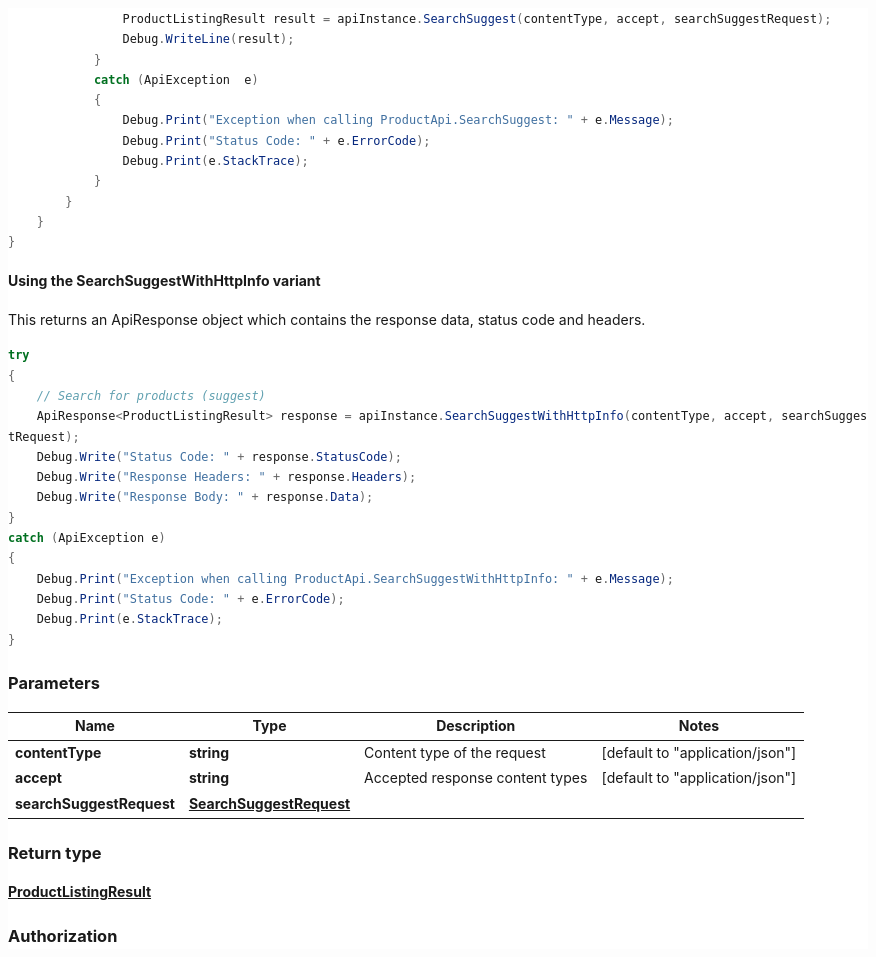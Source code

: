 ```csharp
                ProductListingResult result = apiInstance.SearchSuggest(contentType, accept, searchSuggestRequest);
                Debug.WriteLine(result);
            }
            catch (ApiException  e)
            {
                Debug.Print("Exception when calling ProductApi.SearchSuggest: " + e.Message);
                Debug.Print("Status Code: " + e.ErrorCode);
                Debug.Print(e.StackTrace);
            }
        }
    }
}
```

#### Using the SearchSuggestWithHttpInfo variant
This returns an ApiResponse object which contains the response data, status code and headers.

```csharp
try
{
    // Search for products (suggest)
    ApiResponse<ProductListingResult> response = apiInstance.SearchSuggestWithHttpInfo(contentType, accept, searchSuggestRequest);
    Debug.Write("Status Code: " + response.StatusCode);
    Debug.Write("Response Headers: " + response.Headers);
    Debug.Write("Response Body: " + response.Data);
}
catch (ApiException e)
{
    Debug.Print("Exception when calling ProductApi.SearchSuggestWithHttpInfo: " + e.Message);
    Debug.Print("Status Code: " + e.ErrorCode);
    Debug.Print(e.StackTrace);
}
```

### Parameters

| Name | Type | Description | Notes |
|------|------|-------------|-------|
| **contentType** | **string** | Content type of the request | [default to &quot;application/json&quot;] |
| **accept** | **string** | Accepted response content types | [default to &quot;application/json&quot;] |
| **searchSuggestRequest** | [**SearchSuggestRequest**](SearchSuggestRequest.md) |  |  |

### Return type

[**ProductListingResult**](ProductListingResult.md)

### Authorization

